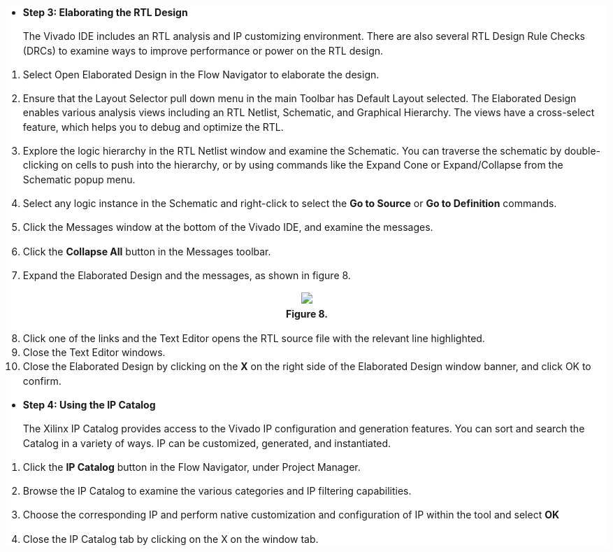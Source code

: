



- **Step 3: Elaborating the RTL Design**

  The Vivado IDE includes an RTL analysis and IP customizing environment. There are also several RTL Design Rule Checks (DRCs) to examine ways to improve performance or power on the RTL design.

1. Select Open Elaborated Design in the Flow Navigator to elaborate the design.

2. Ensure that the Layout Selector pull down menu in the main Toolbar has Default Layout selected. The Elaborated Design enables various analysis views including an RTL Netlist, Schematic, and Graphical Hierarchy. The views have a cross-select feature, which helps you to debug and optimize the RTL.

3. Explore the logic hierarchy in the RTL Netlist window and examine the Schematic. You can traverse the schematic by double-clicking on cells to push into the hierarchy, or by using commands like the Expand Cone or Expand/Collapse from the Schematic popup menu. 

4. Select any logic instance in the Schematic and right-click to select the **Go to Source** or **Go to Definition** commands.

5. Click the Messages window at the bottom of the Vivado IDE, and examine the messages.

6. Click the **Collapse All** button in the Messages toolbar.

7. Expand the Elaborated Design and the messages, as shown in figure 8.


<div align="center">
<figure>
  <img src="https://github.com/SeeedDocument/Spartan-Edge-Accelerator-Board/raw/master/img/stand-alone/8.png"/>
   <div class="text"><b>Figure 8.</b></div>
</figure>
</div>




8. Click one of the links and the Text Editor opens the RTL source file with the relevant line highlighted.
9. Close the Text Editor windows.
10. Close the Elaborated Design by clicking on the **X** on the right side of the Elaborated Design window banner, and click OK to confirm.


- **Step 4: Using the IP Catalog**


  The Xilinx IP Catalog provides access to the Vivado IP configuration and generation features. You can sort and search the Catalog in a variety of ways. IP can be customized, generated, and instantiated.

1. Click the **IP Catalog** button in the Flow Navigator, under Project Manager.

2. Browse the IP Catalog to examine the various categories and IP filtering capabilities.

3. Choose the corresponding IP and perform native customization and configuration of IP within the tool and select **OK**

4. Close the IP Catalog tab by clicking on the X on the window tab.

